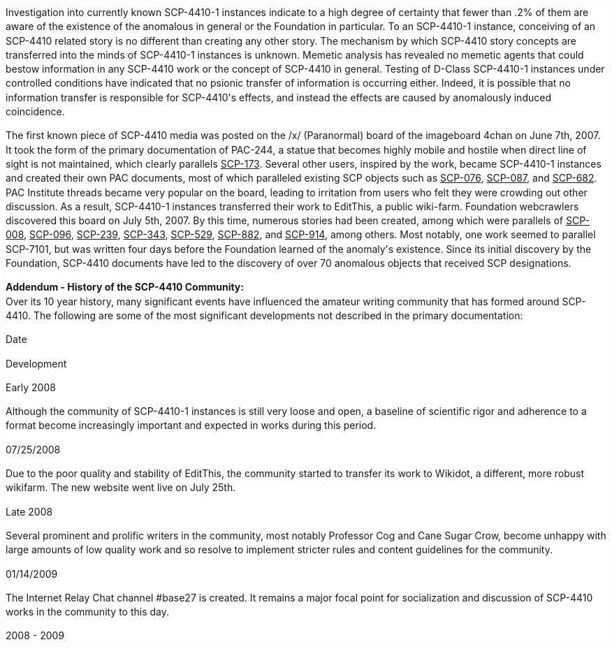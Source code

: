 Investigation into currently known SCP-4410-1 instances indicate to a high degree of certainty that fewer than .2% of them are aware of the existence of the anomalous in general or the Foundation in particular. To an SCP-4410-1 instance, conceiving of an SCP-4410 related story is no different than creating any other story. The mechanism by which SCP-4410 story concepts are transferred into the minds of SCP-4410-1 instances is unknown. Memetic analysis has revealed no memetic agents that could bestow information in any SCP-4410 work or the concept of SCP-4410 in general. Testing of D-Class SCP-4410-1 instances under controlled conditions have indicated that no psionic transfer of information is occurring either. Indeed, it is possible that no information transfer is responsible for SCP-4410's effects, and instead the effects are caused by anomalously induced coincidence.

The first known piece of SCP-4410 media was posted on the /x/ (Paranormal) board of the imageboard 4chan on June 7th, 2007. It took the form of the primary documentation of PAC-244, a statue that becomes highly mobile and hostile when direct line of sight is not maintained, which clearly parallels [SCP-173](/scp-173). Several other users, inspired by the work, became SCP-4410-1 instances and created their own PAC documents, most of which paralleled existing SCP objects such as [SCP-076](/scp-076), [SCP-087](/scp-087), and [SCP-682](/scp-682). PAC Institute threads became very popular on the board, leading to irritation from users who felt they were crowding out other discussion. As a result, SCP-4410-1 instances transferred their work to EditThis, a public wiki-farm. Foundation webcrawlers discovered this board on July 5th, 2007. By this time, numerous stories had been created, among which were parallels of [SCP-008](/scp-008), [SCP-096](/scp-096), [SCP-239](/scp-239), [SCP-343](/scp-343), [SCP-529](/scp-529), [SCP-882](/scp-882), and [SCP-914](/scp-914), among others. Most notably, one work seemed to parallel SCP-7101, but was written four days before the Foundation learned of the anomaly's existence. Since its initial discovery by the Foundation, SCP-4410 documents have led to the discovery of over 70 anomalous objects that received SCP designations.

**Addendum - History of the SCP-4410 Community:**  
Over its 10 year history, many significant events have influenced the amateur writing community that has formed around SCP-4410. The following are some of the most significant developments not described in the primary documentation:

Date

Development

Early 2008

Although the community of SCP-4410-1 instances is still very loose and open, a baseline of scientific rigor and adherence to a format become increasingly important and expected in works during this period.

07/25/2008

Due to the poor quality and stability of EditThis, the community started to transfer its work to Wikidot, a different, more robust wikifarm. The new website went live on July 25th.

Late 2008

Several prominent and prolific writers in the community, most notably Professor Cog and Cane Sugar Crow, become unhappy with large amounts of low quality work and so resolve to implement stricter rules and content guidelines for the community.

01/14/2009

The Internet Relay Chat channel #base27 is created. It remains a major focal point for socialization and discussion of SCP-4410 works in the community to this day.

2008 - 2009
